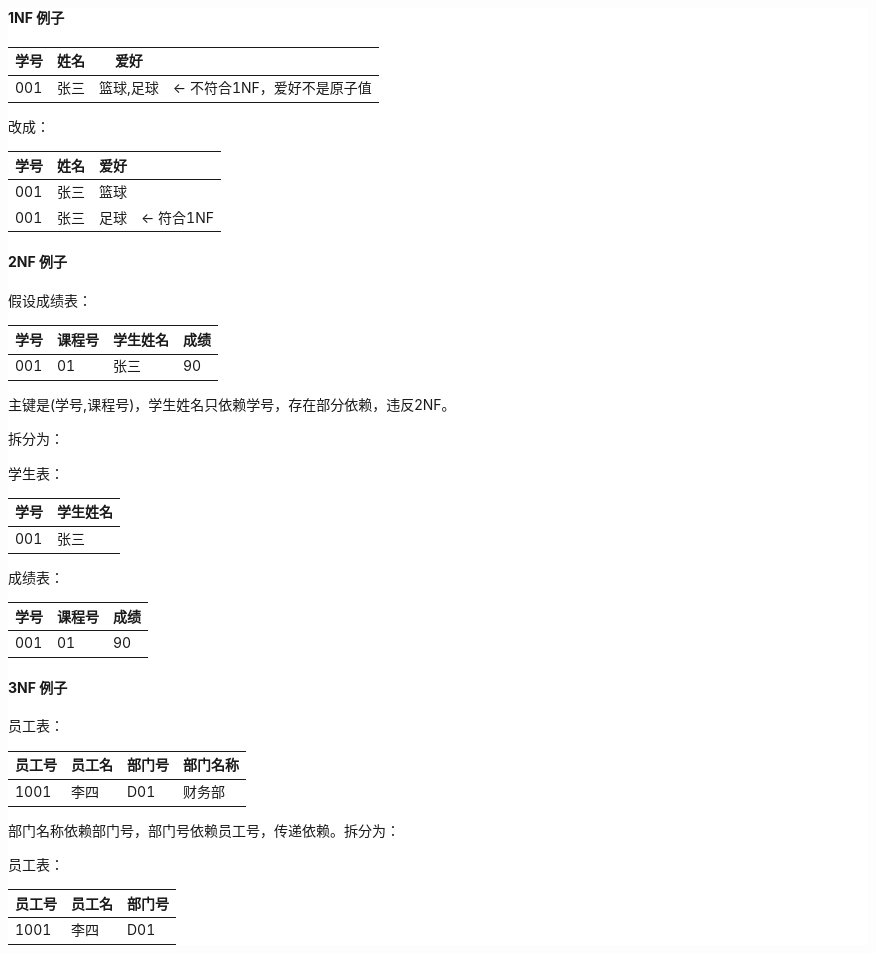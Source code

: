 #### 1NF 例子

| 学号  | 姓名 | 爱好    |                  |
| --- | -- | ----- | ---------------- |
| 001 | 张三 | 篮球,足球 | ← 不符合1NF，爱好不是原子值 |

改成：

| 学号  | 姓名 | 爱好 |         |
| --- | -- | -- | ------- |
| 001 | 张三 | 篮球 |         |
| 001 | 张三 | 足球 | ← 符合1NF |

#### 2NF 例子

假设成绩表：

| 学号  | 课程号 | 学生姓名 | 成绩 |
| --- | --- | ---- | -- |
| 001 | 01  | 张三   | 90 |

主键是(学号,课程号)，学生姓名只依赖学号，存在部分依赖，违反2NF。

拆分为：

学生表：

| 学号  | 学生姓名 |
| --- | ---- |
| 001 | 张三   |

成绩表：

| 学号  | 课程号 | 成绩 |
| --- | --- | -- |
| 001 | 01  | 90 |

#### 3NF 例子

员工表：

| 员工号  | 员工名 | 部门号 | 部门名称 |
| ---- | --- | --- | ---- |
| 1001 | 李四  | D01 | 财务部  |

部门名称依赖部门号，部门号依赖员工号，传递依赖。拆分为：

员工表：

| 员工号  | 员工名 | 部门号 |
| ---- | --- | --- |
| 1001 | 李四  | D01 |
